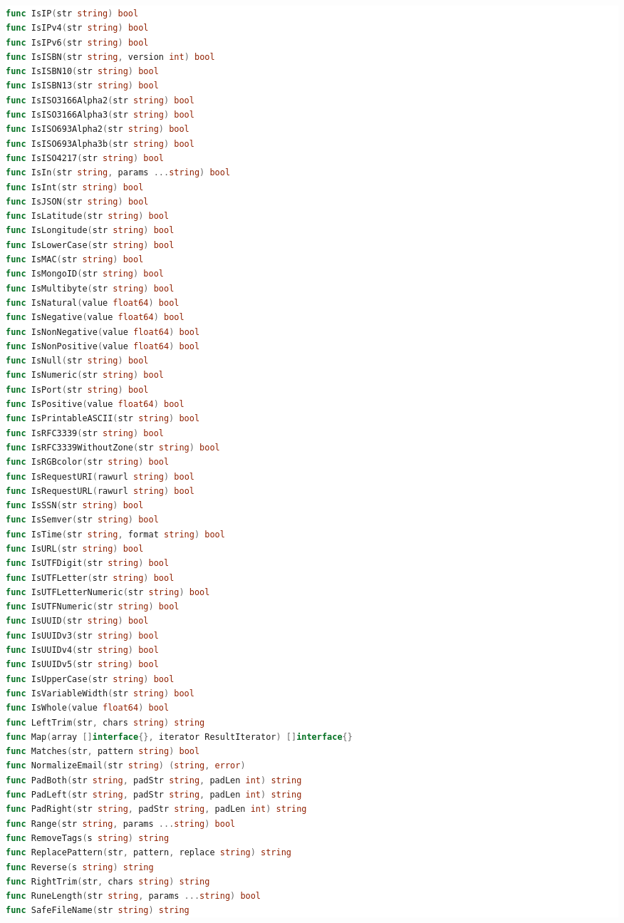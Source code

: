 ```go
func IsIP(str string) bool
func IsIPv4(str string) bool
func IsIPv6(str string) bool
func IsISBN(str string, version int) bool
func IsISBN10(str string) bool
func IsISBN13(str string) bool
func IsISO3166Alpha2(str string) bool
func IsISO3166Alpha3(str string) bool
func IsISO693Alpha2(str string) bool
func IsISO693Alpha3b(str string) bool
func IsISO4217(str string) bool
func IsIn(str string, params ...string) bool
func IsInt(str string) bool
func IsJSON(str string) bool
func IsLatitude(str string) bool
func IsLongitude(str string) bool
func IsLowerCase(str string) bool
func IsMAC(str string) bool
func IsMongoID(str string) bool
func IsMultibyte(str string) bool
func IsNatural(value float64) bool
func IsNegative(value float64) bool
func IsNonNegative(value float64) bool
func IsNonPositive(value float64) bool
func IsNull(str string) bool
func IsNumeric(str string) bool
func IsPort(str string) bool
func IsPositive(value float64) bool
func IsPrintableASCII(str string) bool
func IsRFC3339(str string) bool
func IsRFC3339WithoutZone(str string) bool
func IsRGBcolor(str string) bool
func IsRequestURI(rawurl string) bool
func IsRequestURL(rawurl string) bool
func IsSSN(str string) bool
func IsSemver(str string) bool
func IsTime(str string, format string) bool
func IsURL(str string) bool
func IsUTFDigit(str string) bool
func IsUTFLetter(str string) bool
func IsUTFLetterNumeric(str string) bool
func IsUTFNumeric(str string) bool
func IsUUID(str string) bool
func IsUUIDv3(str string) bool
func IsUUIDv4(str string) bool
func IsUUIDv5(str string) bool
func IsUpperCase(str string) bool
func IsVariableWidth(str string) bool
func IsWhole(value float64) bool
func LeftTrim(str, chars string) string
func Map(array []interface{}, iterator ResultIterator) []interface{}
func Matches(str, pattern string) bool
func NormalizeEmail(str string) (string, error)
func PadBoth(str string, padStr string, padLen int) string
func PadLeft(str string, padStr string, padLen int) string
func PadRight(str string, padStr string, padLen int) string
func Range(str string, params ...string) bool
func RemoveTags(s string) string
func ReplacePattern(str, pattern, replace string) string
func Reverse(s string) string
func RightTrim(str, chars string) string
func RuneLength(str string, params ...string) bool
func SafeFileName(str string) string
```